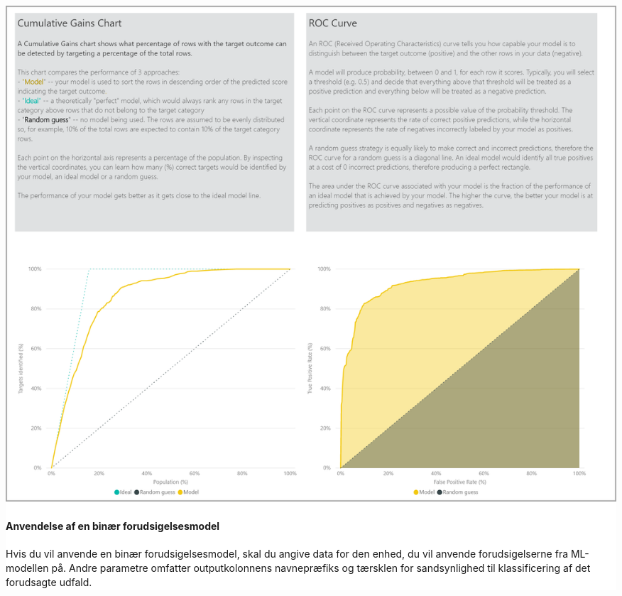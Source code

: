 ![Skærm med rapport over nøjagtighed](media/service-machine-learning-automated/automated-machine-learning-power-bi-15.png)

#### <a name="applying-a-binary-prediction-model"></a>Anvendelse af en binær forudsigelsesmodel

Hvis du vil anvende en binær forudsigelsesmodel, skal du angive data for den enhed, du vil anvende forudsigelserne fra ML-modellen på. Andre parametre omfatter outputkolonnens navnepræfiks og tærsklen for sandsynlighed til klassificering af det forudsagte udfald.
